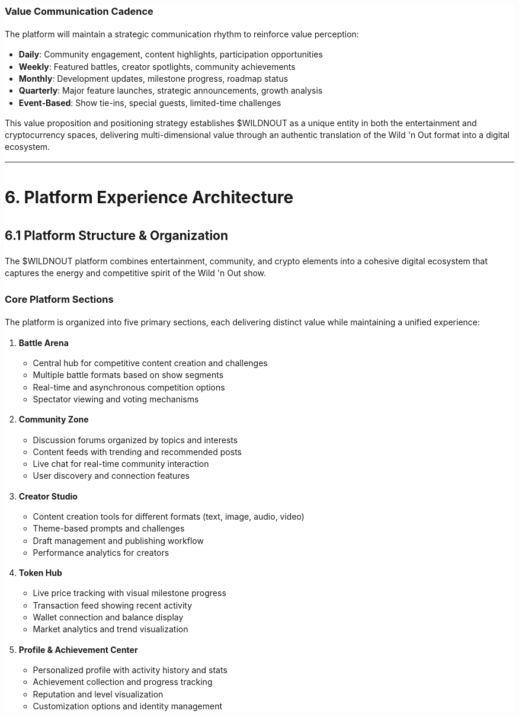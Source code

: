 ### Value Communication Cadence

The platform will maintain a strategic communication rhythm to reinforce value perception:

- **Daily**: Community engagement, content highlights, participation opportunities
- **Weekly**: Featured battles, creator spotlights, community achievements
- **Monthly**: Development updates, milestone progress, roadmap status
- **Quarterly**: Major feature launches, strategic announcements, growth analysis
- **Event-Based**: Show tie-ins, special guests, limited-time challenges

This value proposition and positioning strategy establishes $WILDNOUT as a unique entity in both the entertainment and cryptocurrency spaces, delivering multi-dimensional value through an authentic translation of the Wild 'n Out format into a digital ecosystem.

---

# 6. Platform Experience Architecture

## 6.1 Platform Structure & Organization

The $WILDNOUT platform combines entertainment, community, and crypto elements into a cohesive digital ecosystem that captures the energy and competitive spirit of the Wild 'n Out show.

### Core Platform Sections

The platform is organized into five primary sections, each delivering distinct value while maintaining a unified experience:

1. **Battle Arena**
   - Central hub for competitive content creation and challenges
   - Multiple battle formats based on show segments
   - Real-time and asynchronous competition options
   - Spectator viewing and voting mechanisms

2. **Community Zone**
   - Discussion forums organized by topics and interests
   - Content feeds with trending and recommended posts
   - Live chat for real-time community interaction
   - User discovery and connection features

3. **Creator Studio**
   - Content creation tools for different formats (text, image, audio, video)
   - Theme-based prompts and challenges
   - Draft management and publishing workflow
   - Performance analytics for creators

4. **Token Hub**
   - Live price tracking with visual milestone progress
   - Transaction feed showing recent activity
   - Wallet connection and balance display
   - Market analytics and trend visualization

5. **Profile & Achievement Center**
   - Personalized profile with activity history and stats
   - Achievement collection and progress tracking
   - Reputation and level visualization
   - Customization options and identity management
